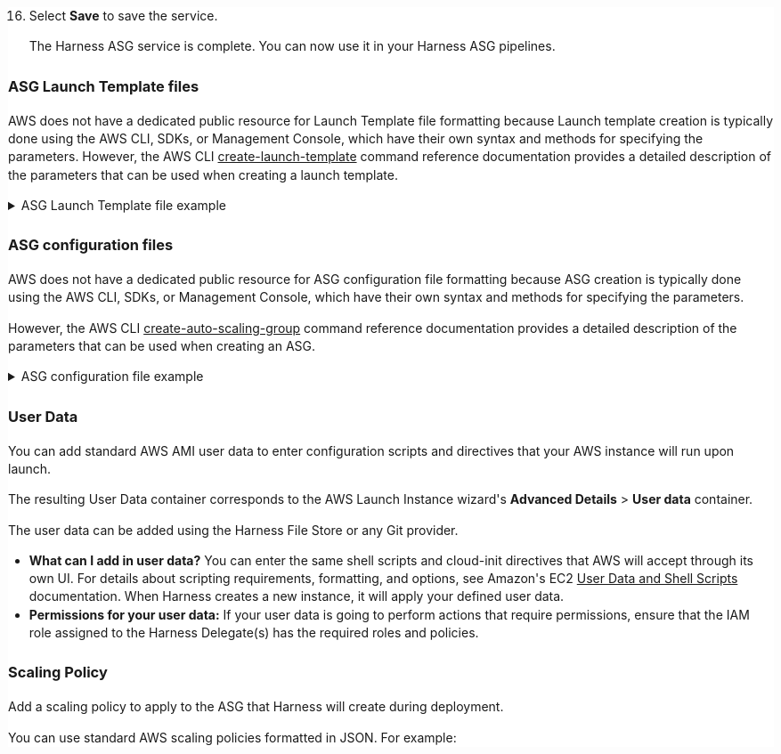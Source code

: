 16. Select **Save** to save the service.
    
    The Harness ASG service is complete. You can now use it in your Harness ASG pipelines.


</TabItem>
</Tabs>


### ASG Launch Template files

AWS does not have a dedicated public resource for Launch Template file formatting because Launch template creation is typically done using the AWS CLI, SDKs, or Management Console, which have their own syntax and methods for specifying the parameters. However, the AWS CLI [create-launch-template](https://docs.aws.amazon.com/cli/latest/reference/ec2/create-launch-template.html) command reference documentation provides a detailed description of the parameters that can be used when creating a launch template.

<details><summary>ASG Launch Template file example</summary></details>


### ASG configuration files

AWS does not have a dedicated public resource for ASG configuration file formatting because ASG creation is typically done using the AWS CLI, SDKs, or Management Console, which have their own syntax and methods for specifying the parameters.

However, the AWS CLI [create-auto-scaling-group](https://docs.aws.amazon.com/cli/latest/reference/autoscaling/create-auto-scaling-group.html) command reference documentation provides a detailed description of the parameters that can be used when creating an ASG.

<details><summary>ASG configuration file example</summary></details>


### User Data

You can add standard AWS AMI user data to enter configuration scripts and directives that your AWS instance will run upon launch.

The resulting User Data container corresponds to the AWS Launch Instance wizard's **Advanced Details** > **User data** container.

The user data can be added using the Harness File Store or any Git provider.

- **What can I add in user data?** You can enter the same shell scripts and cloud-init directives that AWS will accept through its own UI. For details about scripting requirements, formatting, and options, see Amazon's EC2 [User Data and Shell Scripts](https://docs.aws.amazon.com/AWSEC2/latest/UserGuide/user-data.html#user-data-shell-scripts) documentation. When Harness creates a new instance, it will apply your defined user data.
- **Permissions for your user data:** If your user data is going to perform actions that require permissions, ensure that the IAM role assigned to the Harness Delegate(s) has the required roles and policies.

### Scaling Policy

Add a scaling policy to apply to the ASG that Harness will create during deployment.

You can use standard AWS scaling policies formatted in JSON. For example:
